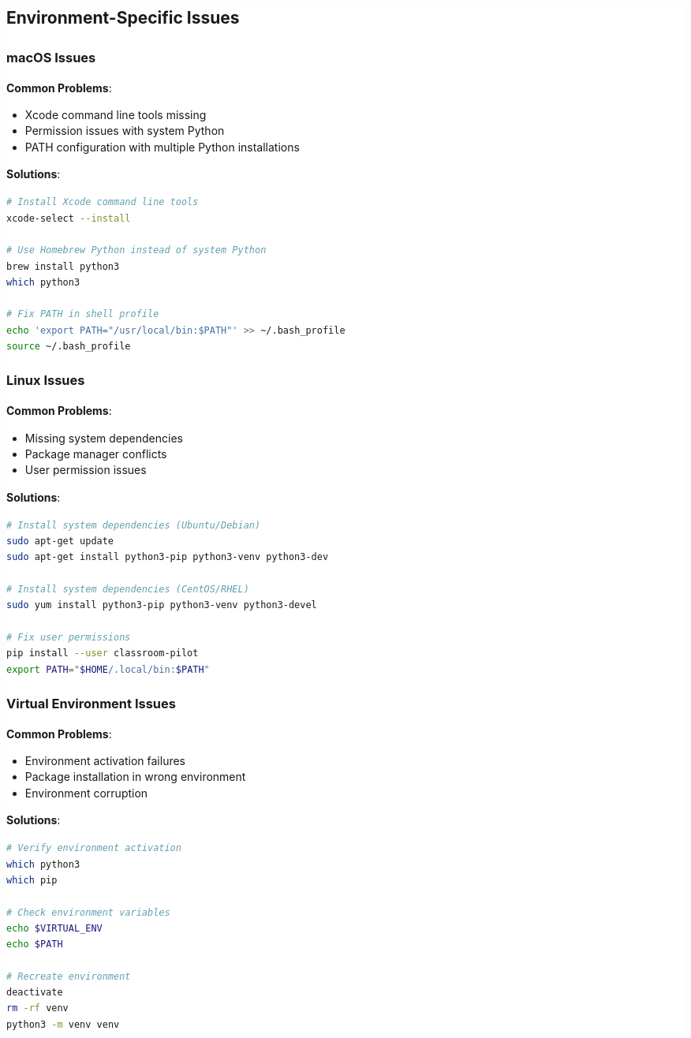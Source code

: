 ## Environment-Specific Issues

### macOS Issues

**Common Problems**:
- Xcode command line tools missing
- Permission issues with system Python
- PATH configuration with multiple Python installations

**Solutions**:
```bash
# Install Xcode command line tools
xcode-select --install

# Use Homebrew Python instead of system Python
brew install python3
which python3

# Fix PATH in shell profile
echo 'export PATH="/usr/local/bin:$PATH"' >> ~/.bash_profile
source ~/.bash_profile
```

### Linux Issues

**Common Problems**:
- Missing system dependencies
- Package manager conflicts
- User permission issues

**Solutions**:
```bash
# Install system dependencies (Ubuntu/Debian)
sudo apt-get update
sudo apt-get install python3-pip python3-venv python3-dev

# Install system dependencies (CentOS/RHEL)
sudo yum install python3-pip python3-venv python3-devel

# Fix user permissions
pip install --user classroom-pilot
export PATH="$HOME/.local/bin:$PATH"
```

### Virtual Environment Issues

**Common Problems**:
- Environment activation failures
- Package installation in wrong environment
- Environment corruption

**Solutions**:
```bash
# Verify environment activation
which python3
which pip

# Check environment variables
echo $VIRTUAL_ENV
echo $PATH

# Recreate environment
deactivate
rm -rf venv
python3 -m venv venv
```